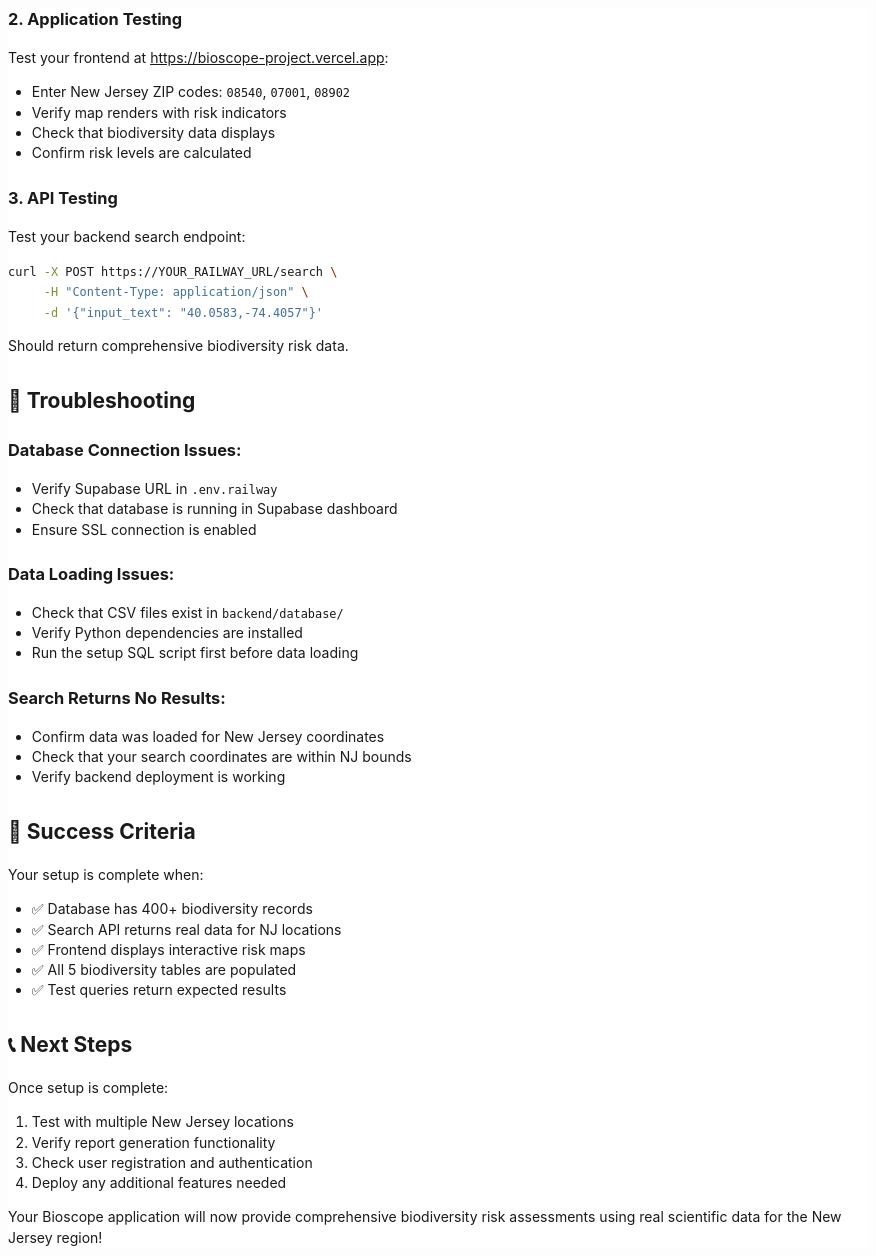 ### 2. Application Testing
Test your frontend at https://bioscope-project.vercel.app:
- Enter New Jersey ZIP codes: `08540`, `07001`, `08902`
- Verify map renders with risk indicators
- Check that biodiversity data displays
- Confirm risk levels are calculated

### 3. API Testing
Test your backend search endpoint:
```bash
curl -X POST https://YOUR_RAILWAY_URL/search \
     -H "Content-Type: application/json" \
     -d '{"input_text": "40.0583,-74.4057"}'
```

Should return comprehensive biodiversity risk data.

## 🔧 Troubleshooting

### Database Connection Issues:
- Verify Supabase URL in `.env.railway`
- Check that database is running in Supabase dashboard
- Ensure SSL connection is enabled

### Data Loading Issues:
- Check that CSV files exist in `backend/database/`
- Verify Python dependencies are installed
- Run the setup SQL script first before data loading

### Search Returns No Results:
- Confirm data was loaded for New Jersey coordinates
- Check that your search coordinates are within NJ bounds
- Verify backend deployment is working

## 🎯 Success Criteria

Your setup is complete when:
- ✅ Database has 400+ biodiversity records
- ✅ Search API returns real data for NJ locations  
- ✅ Frontend displays interactive risk maps
- ✅ All 5 biodiversity tables are populated
- ✅ Test queries return expected results

## 📞 Next Steps

Once setup is complete:
1. Test with multiple New Jersey locations
2. Verify report generation functionality  
3. Check user registration and authentication
4. Deploy any additional features needed

Your Bioscope application will now provide comprehensive biodiversity risk assessments using real scientific data for the New Jersey region!
